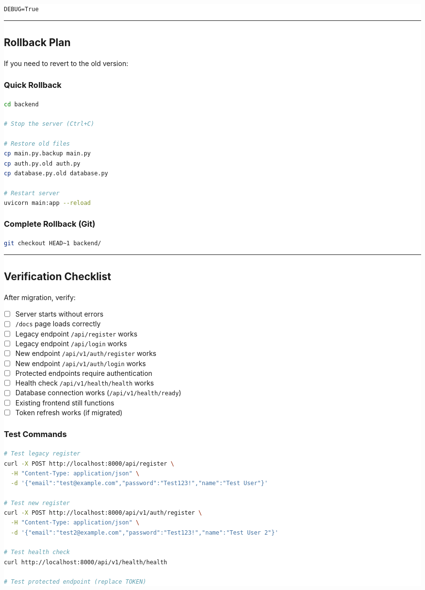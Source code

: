 ```env
DEBUG=True
```

---

## Rollback Plan

If you need to revert to the old version:

### Quick Rollback
```bash
cd backend

# Stop the server (Ctrl+C)

# Restore old files
cp main.py.backup main.py
cp auth.py.old auth.py
cp database.py.old database.py

# Restart server
uvicorn main:app --reload
```

### Complete Rollback (Git)
```bash
git checkout HEAD~1 backend/
```

---

## Verification Checklist

After migration, verify:

- [ ] Server starts without errors
- [ ] `/docs` page loads correctly
- [ ] Legacy endpoint `/api/register` works
- [ ] Legacy endpoint `/api/login` works
- [ ] New endpoint `/api/v1/auth/register` works
- [ ] New endpoint `/api/v1/auth/login` works
- [ ] Protected endpoints require authentication
- [ ] Health check `/api/v1/health/health` works
- [ ] Database connection works (`/api/v1/health/ready`)
- [ ] Existing frontend still functions
- [ ] Token refresh works (if migrated)

### Test Commands

```bash
# Test legacy register
curl -X POST http://localhost:8000/api/register \
  -H "Content-Type: application/json" \
  -d '{"email":"test@example.com","password":"Test123!","name":"Test User"}'

# Test new register
curl -X POST http://localhost:8000/api/v1/auth/register \
  -H "Content-Type: application/json" \
  -d '{"email":"test2@example.com","password":"Test123!","name":"Test User 2"}'

# Test health check
curl http://localhost:8000/api/v1/health/health

# Test protected endpoint (replace TOKEN)
```
